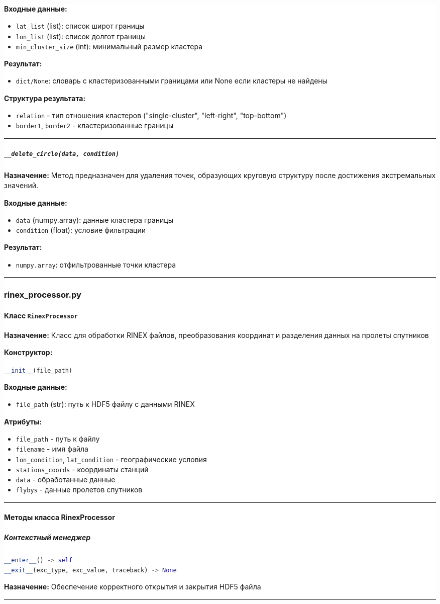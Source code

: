 **Входные данные:**
- `lat_list` (list): список широт границы
- `lon_list` (list): список долгот границы
- `min_cluster_size` (int): минимальный размер кластера

**Результат:**
- `dict/None`: словарь с кластеризованными границами или None если кластеры не найдены

**Структура результата:**
- `relation` - тип отношения кластеров ("single-cluster", "left-right", "top-bottom")
- `border1`, `border2` - кластеризованные границы

---

##### `__delete_circle(data, condition)`
**Назначение:**  Метод предназначен для удаления точек, образующих круговую структуру после достижения экстремальных значений.

**Входные данные:**
- `data` (numpy.array): данные кластера границы
- `condition` (float): условие фильтрации

**Результат:**
- `numpy.array`: отфильтрованные точки кластера

---

### rinex_processor.py

#### Класс `RinexProcessor`

**Назначение:** Класс для обработки RINEX файлов, преобразования координат и разделения данных на пролеты спутников

**Конструктор:**
```python
__init__(file_path)
```

**Входные данные:**
- `file_path` (str): путь к HDF5 файлу с данными RINEX

**Атрибуты:**
- `file_path` - путь к файлу
- `filename` - имя файла
- `lon_condition`, `lat_condition` - географические условия
- `stations_coords` - координаты станций
- `data` - обработанные данные
- `flybys` - данные пролетов спутников

---

#### Методы класса RinexProcessor

##### Контекстный менеджер
```python
__enter__() -> self
__exit__(exc_type, exc_value, traceback) -> None
```
**Назначение:** Обеспечение корректного открытия и закрытия HDF5 файла

---